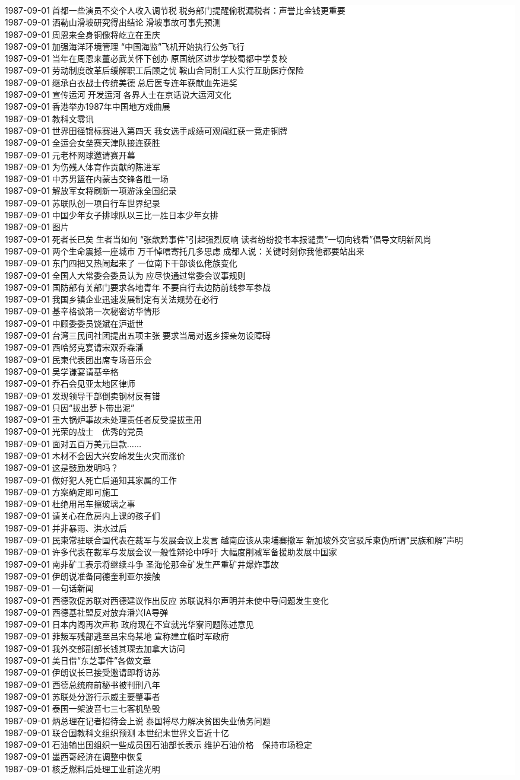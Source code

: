 1987-09-01 首都一些演员不交个人收入调节税  税务部门提醒偷税漏税者：声誉比金钱更重要  
1987-09-01 洒勒山滑坡研究得出结论  滑坡事故可事先预测  
1987-09-01 周恩来全身铜像将屹立在重庆  
1987-09-01 加强海洋环境管理 “中国海监”飞机开始执行公务飞行  
1987-09-01 当年在周恩来董必武关怀下创办  原国统区进步学校蜀都中学复校  
1987-09-01 劳动制度改革后缓解职工后顾之忧  鞍山合同制工人实行互助医疗保险  
1987-09-01 继承白衣战士传统美德  总后医专连年获献血先进奖  
1987-09-01 宣传运河  开发运河  各界人士在京话说大运河文化  
1987-09-01 香港举办1987年中国地方戏曲展  
1987-09-01 教科文零讯  
1987-09-01 世界田径锦标赛进入第四天  我女选手成绩可观阎红获一竞走铜牌  
1987-09-01 全运会女垒赛天津队接连获胜  
1987-09-01 元老杯网球邀请赛开幕  
1987-09-01 为伤残人体育作贡献的陈进军  
1987-09-01 中苏男篮在内蒙古交锋各胜一场  
1987-09-01 解放军女将刷新一项游泳全国纪录  
1987-09-01 苏联队创一项自行车世界纪录  
1987-09-01 中国少年女子排球队以三比一胜日本少年女排  
1987-09-01 图片  
1987-09-01 死者长已矣  生者当如何  “张歆黔事件”引起强烈反响  读者纷纷投书本报谴责“一切向钱看”倡导文明新风尚  
1987-09-01 两个生命震撼一座城市  万千悼唁寄托几多思虑  成都人说：关键时刻你我他都要站出来  
1987-09-01 东门四把又热闹起来了  一位南下干部谈仫佬族变化  
1987-09-01 全国人大常委会委员认为  应尽快通过常委会议事规则  
1987-09-01 国防部有关部门要求各地青年  不要自行去边防前线参军参战  
1987-09-01 我国乡镇企业迅速发展制定有关法规势在必行  
1987-09-01 基辛格谈第一次秘密访华情形  
1987-09-01 中顾委委员饶斌在沪逝世  
1987-09-01 台湾三民间社团提出五项主张  要求当局对返乡探亲勿设障碍  
1987-09-01 西哈努克宴请宋双乔森潘  
1987-09-01 民柬代表团出席专场音乐会  
1987-09-01 吴学谦宴请基辛格  
1987-09-01 乔石会见亚太地区律师  
1987-09-01 发现领导干部倒卖钢材反有错  
1987-09-01 只因“拔出萝卜带出泥”  
1987-09-01 重大锅炉事故未处理责任者反受提拔重用  
1987-09-01 光荣的战士　优秀的党员  
1987-09-01 面对五百万美元巨款……  
1987-09-01 木材不会因大兴安岭发生火灾而涨价  
1987-09-01 这是鼓励发明吗？  
1987-09-01 做好犯人死亡后通知其家属的工作  
1987-09-01 方案确定即可施工  
1987-09-01 杜绝用吊车擦玻璃之事  
1987-09-01 请关心在危房内上课的孩子们  
1987-09-01 并非暴雨、洪水过后  
1987-09-01 民柬常驻联合国代表在裁军与发展会议上发言  越南应该从柬埔寨撤军  新加坡外交官驳斥柬伪所谓“民族和解”声明  
1987-09-01 许多代表在裁军与发展会议一般性辩论中呼吁  大幅度削减军备援助发展中国家  
1987-09-01 南非矿工表示将继续斗争  圣海伦那金矿发生严重矿井爆炸事故  
1987-09-01 伊朗说准备同德奎利亚尔接触  
1987-09-01 一句话新闻  
1987-09-01 西德敦促苏联对西德建议作出反应  苏联说科尔声明并未使中导问题发生变化  
1987-09-01 西德基社盟反对放弃潘兴ⅠA导弹  
1987-09-01 日本内阁再次声称  政府现在不宜就光华寮问题陈述意见  
1987-09-01 菲叛军残部逃至吕宋岛某地  宣称建立临时军政府  
1987-09-01 我外交部副部长钱其琛去加拿大访问  
1987-09-01 美日借“东芝事件”各做文章  
1987-09-01 伊朗议长已接受邀请即将访苏  
1987-09-01 西德总统府前秘书被判刑八年  
1987-09-01 苏联处分游行示威主要肇事者  
1987-09-01 泰国一架波音七三七客机坠毁  
1987-09-01 炳总理在记者招待会上说  泰国将尽力解决贫困失业债务问题  
1987-09-01 联合国教科文组织预测  本世纪末世界文盲近十亿  
1987-09-01 石油输出国组织一些成员国石油部长表示  维护石油价格　保持市场稳定  
1987-09-01 墨西哥经济在调整中恢复  
1987-09-01 核乏燃料后处理工业前途光明  